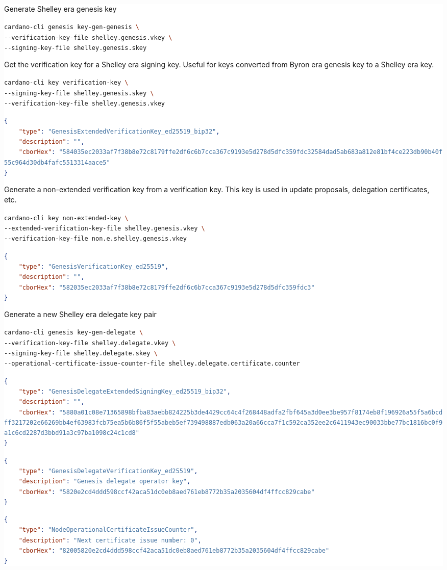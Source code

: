 Generate Shelley era genesis key

```bash
cardano-cli genesis key-gen-genesis \
--verification-key-file shelley.genesis.vkey \
--signing-key-file shelley.genesis.skey
```

Get the verification key for a Shelley era signing key. Useful for keys converted from Byron era genesis key to a Shelley era key.

```bash
cardano-cli key verification-key \
--signing-key-file shelley.genesis.skey \
--verification-key-file shelley.genesis.vkey
```
```json
{
    "type": "GenesisExtendedVerificationKey_ed25519_bip32",
    "description": "",
    "cborHex": "584035ec2033af7f38b8e72c8179ffe2df6c6b7cca367c9193e5d278d5dfc359fdc32584dad5ab683a812e81bf4ce223db90b40f55c964d30db4fafc5513314aace5"
}
```
Generate a non-extended verification key from a verification key. This key is used in update proposals, delegation certificates, etc.

```bash
cardano-cli key non-extended-key \
--extended-verification-key-file shelley.genesis.vkey \
--verification-key-file non.e.shelley.genesis.vkey
```
```json
{
    "type": "GenesisVerificationKey_ed25519",
    "description": "",
    "cborHex": "582035ec2033af7f38b8e72c8179ffe2df6c6b7cca367c9193e5d278d5dfc359fdc3"
}
```
Generate a new Shelley era delegate key pair

```bash
cardano-cli genesis key-gen-delegate \
--verification-key-file shelley.delegate.vkey \
--signing-key-file shelley.delegate.skey \
--operational-certificate-issue-counter-file shelley.delegate.certificate.counter
```
```json
{
    "type": "GenesisDelegateExtendedSigningKey_ed25519_bip32",
    "description": "",
    "cborHex": "5880a01c08e71365898bfba83aebb824225b3de4429cc64c4f268448adfa2fbf645a3d0ee3be957f8174eb8f196926a55f5a6bcdff3217202e66269bb4ef63983fcb75ea5b6b86f5f55abeb5ef739498887edb063a20a66cca7f1c592ca352ee2c6411943ec90033bbe77bc1816bc0f9a1c6cd2287d3bbd91a3c97ba1098c24c1cd8"
}
```
```json
{
    "type": "GenesisDelegateVerificationKey_ed25519",
    "description": "Genesis delegate operator key",
    "cborHex": "5820e2cd4ddd598ccf42aca51dc0eb8aed761eb8772b35a2035604df4ffcc829cabe"
}
```
```json
{
    "type": "NodeOperationalCertificateIssueCounter",
    "description": "Next certificate issue number: 0",
    "cborHex": "82005820e2cd4ddd598ccf42aca51dc0eb8aed761eb8772b35a2035604df4ffcc829cabe"
}
```